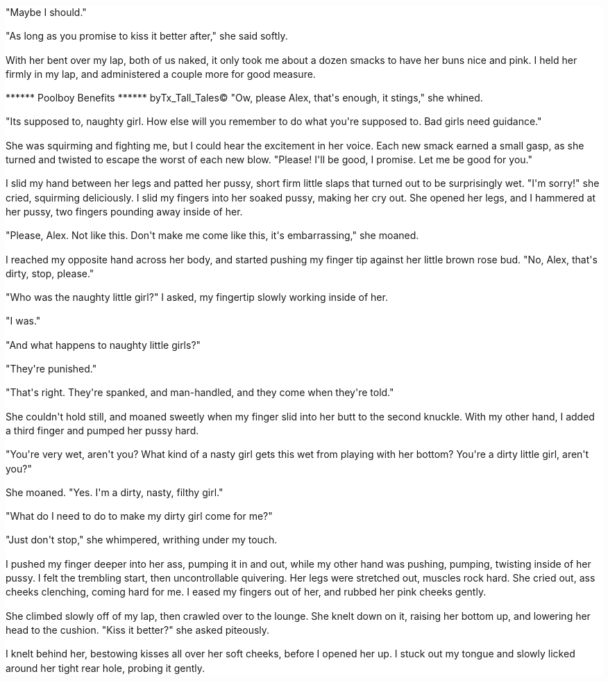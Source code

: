  "Maybe I should." 

 "As long as you promise to kiss it better after," she said softly. 

 With her bent over my lap, both of us naked, it only took me about a dozen smacks to have her buns nice and pink. I held her firmly in my lap, and administered a couple more for good measure.  

 

 ****** Poolboy Benefits ****** byTx_Tall_Tales© "Ow, please Alex, that's enough, it stings," she whined. 

 "Its supposed to, naughty girl. How else will you remember to do what you're supposed to. Bad girls need guidance." 

 She was squirming and fighting me, but I could hear the excitement in her voice. Each new smack earned a small gasp, as she turned and twisted to escape the worst of each new blow. "Please! I'll be good, I promise. Let me be good for you." 

 I slid my hand between her legs and patted her pussy, short firm little slaps that turned out to be surprisingly wet. "I'm sorry!" she cried, squirming deliciously. I slid my fingers into her soaked pussy, making her cry out. She opened her legs, and I hammered at her pussy, two fingers pounding away inside of her. 

 "Please, Alex. Not like this. Don't make me come like this, it's embarrassing," she moaned. 

 I reached my opposite hand across her body, and started pushing my finger tip against her little brown rose bud. "No, Alex, that's dirty, stop, please." 

 "Who was the naughty little girl?" I asked, my fingertip slowly working inside of her. 

 "I was." 

 "And what happens to naughty little girls?" 

 "They're punished." 

 "That's right. They're spanked, and man-handled, and they come when they're told." 

 She couldn't hold still, and moaned sweetly when my finger slid into her butt to the second knuckle. With my other hand, I added a third finger and pumped her pussy hard. 

 "You're very wet, aren't you? What kind of a nasty girl gets this wet from playing with her bottom? You're a dirty little girl, aren't you?" 

 She moaned. "Yes. I'm a dirty, nasty, filthy girl." 

 "What do I need to do to make my dirty girl come for me?" 

 "Just don't stop," she whimpered, writhing under my touch. 

 I pushed my finger deeper into her ass, pumping it in and out, while my other hand was pushing, pumping, twisting inside of her pussy. I felt the trembling start, then uncontrollable quivering. Her legs were stretched out, muscles rock hard. She cried out, ass cheeks clenching, coming hard for me. I eased my fingers out of her, and rubbed her pink cheeks gently. 

 She climbed slowly off of my lap, then crawled over to the lounge. She knelt down on it, raising her bottom up, and lowering her head to the cushion. "Kiss it better?" she asked piteously. 

 I knelt behind her, bestowing kisses all over her soft cheeks, before I opened her up. I stuck out my tongue and slowly licked around her tight rear hole, probing it gently. 
